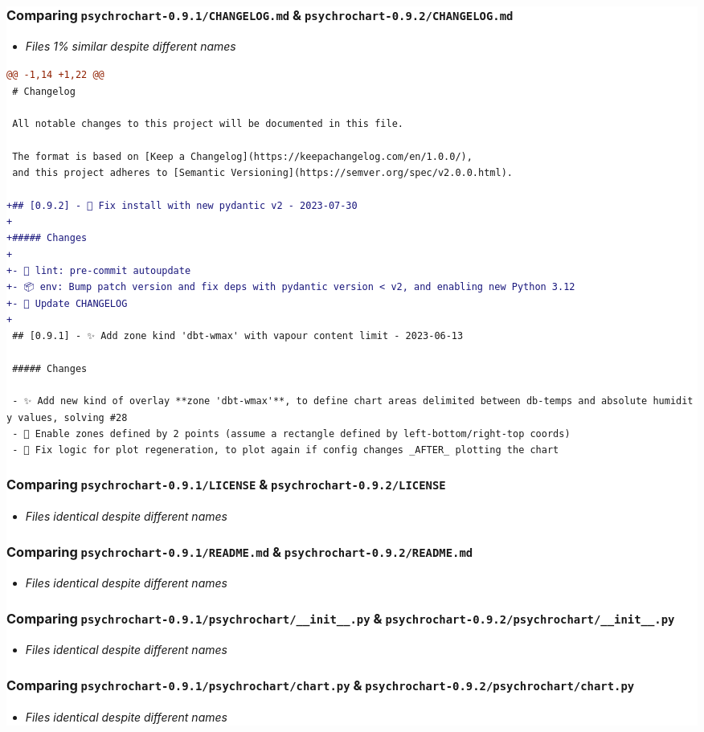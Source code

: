 
### Comparing `psychrochart-0.9.1/CHANGELOG.md` & `psychrochart-0.9.2/CHANGELOG.md`

 * *Files 1% similar despite different names*

```diff
@@ -1,14 +1,22 @@
 # Changelog
 
 All notable changes to this project will be documented in this file.
 
 The format is based on [Keep a Changelog](https://keepachangelog.com/en/1.0.0/),
 and this project adheres to [Semantic Versioning](https://semver.org/spec/v2.0.0.html).
 
+## [0.9.2] - 🐛 Fix install with new pydantic v2 - 2023-07-30
+
+##### Changes
+
+- 🎨 lint: pre-commit autoupdate
+- 📦️ env: Bump patch version and fix deps with pydantic version < v2, and enabling new Python 3.12
+- 📝 Update CHANGELOG
+
 ## [0.9.1] - ✨ Add zone kind 'dbt-wmax' with vapour content limit - 2023-06-13
 
 ##### Changes
 
 - ✨ Add new kind of overlay **zone 'dbt-wmax'**, to define chart areas delimited between db-temps and absolute humidity values, solving #28
 - 🐛 Enable zones defined by 2 points (assume a rectangle defined by left-bottom/right-top coords)
 - 🐛 Fix logic for plot regeneration, to plot again if config changes _AFTER_ plotting the chart
```

### Comparing `psychrochart-0.9.1/LICENSE` & `psychrochart-0.9.2/LICENSE`

 * *Files identical despite different names*

### Comparing `psychrochart-0.9.1/README.md` & `psychrochart-0.9.2/README.md`

 * *Files identical despite different names*

### Comparing `psychrochart-0.9.1/psychrochart/__init__.py` & `psychrochart-0.9.2/psychrochart/__init__.py`

 * *Files identical despite different names*

### Comparing `psychrochart-0.9.1/psychrochart/chart.py` & `psychrochart-0.9.2/psychrochart/chart.py`

 * *Files identical despite different names*
